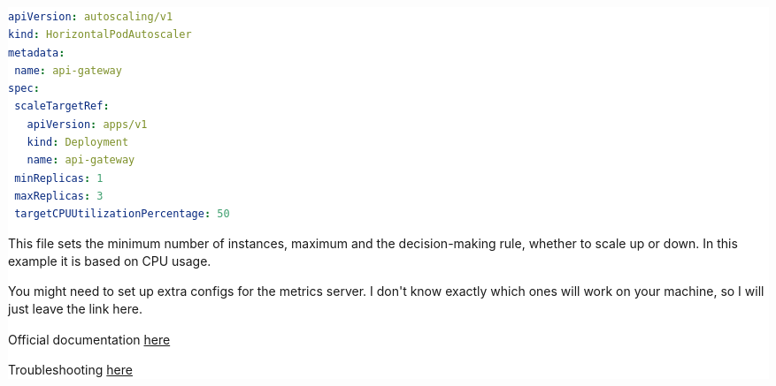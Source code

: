 ````yaml
apiVersion: autoscaling/v1
kind: HorizontalPodAutoscaler
metadata:
 name: api-gateway
spec:
 scaleTargetRef:
   apiVersion: apps/v1
   kind: Deployment
   name: api-gateway
 minReplicas: 1
 maxReplicas: 3
 targetCPUUtilizationPercentage: 50
````
This file sets the minimum number of instances, maximum and the decision-making rule, whether to scale up or down.
In this example it is based on CPU usage.


You might need to set up extra configs for the metrics server. I don't know exactly which ones will work on your machine,
so I will just leave the link here.

Official documentation [here](https://kubernetes.io/docs/tasks/run-application/horizontal-pod-autoscale-walkthrough/) 

Troubleshooting [here](https://github.com/kubernetes-sigs/metrics-server/issues/212)








 

